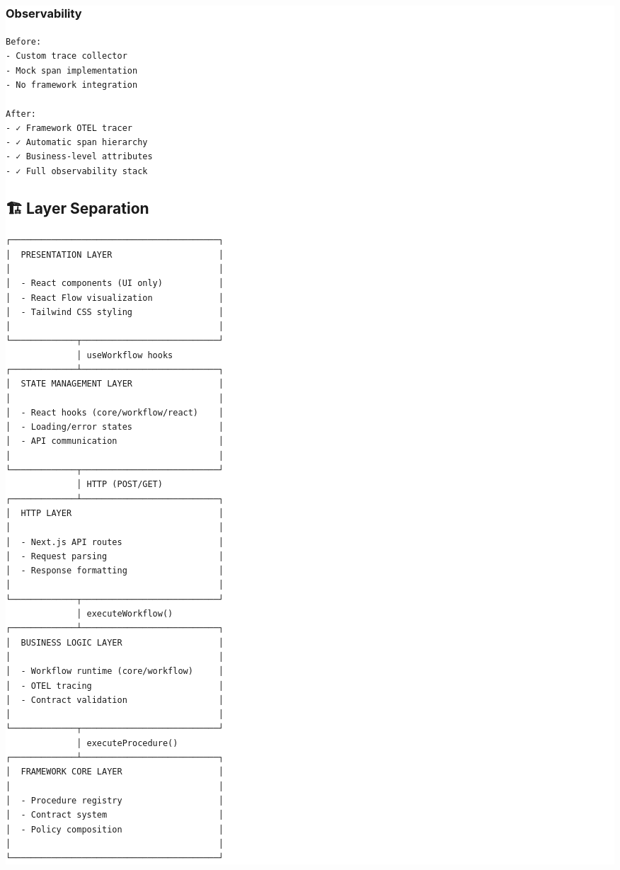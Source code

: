 ### Observability
```
Before:
- Custom trace collector
- Mock span implementation
- No framework integration

After:
- ✓ Framework OTEL tracer
- ✓ Automatic span hierarchy
- ✓ Business-level attributes
- ✓ Full observability stack
```

## 🏗️ Layer Separation

```
┌─────────────────────────────────────────┐
│  PRESENTATION LAYER                     │
│                                         │
│  - React components (UI only)           │
│  - React Flow visualization             │
│  - Tailwind CSS styling                 │
│                                         │
└─────────────┬───────────────────────────┘
              │ useWorkflow hooks
┌─────────────┴───────────────────────────┐
│  STATE MANAGEMENT LAYER                 │
│                                         │
│  - React hooks (core/workflow/react)    │
│  - Loading/error states                 │
│  - API communication                    │
│                                         │
└─────────────┬───────────────────────────┘
              │ HTTP (POST/GET)
┌─────────────┴───────────────────────────┐
│  HTTP LAYER                             │
│                                         │
│  - Next.js API routes                   │
│  - Request parsing                      │
│  - Response formatting                  │
│                                         │
└─────────────┬───────────────────────────┘
              │ executeWorkflow()
┌─────────────┴───────────────────────────┐
│  BUSINESS LOGIC LAYER                   │
│                                         │
│  - Workflow runtime (core/workflow)     │
│  - OTEL tracing                         │
│  - Contract validation                  │
│                                         │
└─────────────┬───────────────────────────┘
              │ executeProcedure()
┌─────────────┴───────────────────────────┐
│  FRAMEWORK CORE LAYER                   │
│                                         │
│  - Procedure registry                   │
│  - Contract system                      │
│  - Policy composition                   │
│                                         │
└─────────────────────────────────────────┘
```
